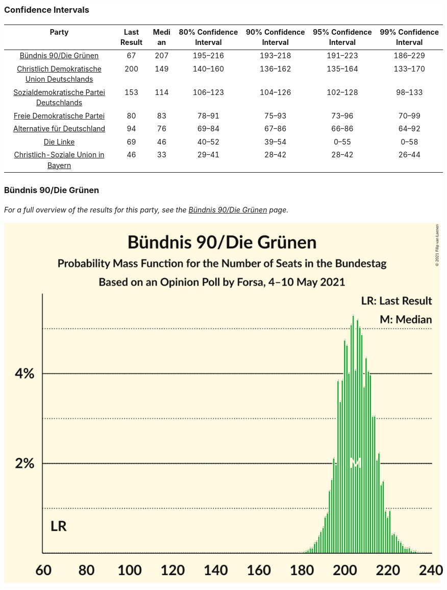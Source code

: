 ### Confidence Intervals

| Party | Last Result | Median | 80% Confidence Interval | 90% Confidence Interval | 95% Confidence Interval | 99% Confidence Interval |
|:-----:|:-----------:|:------:|:-----------------------:|:-----------------------:|:-----------------------:|:-----------------------:|
| <a href="#bündnis-90/die-grünen">Bündnis 90/Die Grünen</a> | 67 | 207 | 195–216 |193–218 |191–223 |186–229 |
| <a href="#christlich-demokratische-union-deutschlands">Christlich Demokratische Union Deutschlands</a> | 200 | 149 | 140–160 |136–162 |135–164 |133–170 |
| <a href="#sozialdemokratische-partei-deutschlands">Sozialdemokratische Partei Deutschlands</a> | 153 | 114 | 106–123 |104–126 |102–128 |98–133 |
| <a href="#freie-demokratische-partei">Freie Demokratische Partei</a> | 80 | 83 | 78–91 |75–93 |73–96 |70–99 |
| <a href="#alternative-für-deutschland">Alternative für Deutschland</a> | 94 | 76 | 69–84 |67–86 |66–86 |64–92 |
| <a href="#die-linke">Die Linke</a> | 69 | 46 | 40–52 |39–54 |0–55 |0–58 |
| <a href="#christlich-soziale-union-in-bayern">Christlich-Soziale Union in Bayern</a> | 46 | 33 | 29–41 |28–42 |28–42 |26–44 |

### Bündnis 90/Die Grünen

*For a full overview of the results for this party, see the [Bündnis 90/Die Grünen](party-bündnis90diegrünen.html) page.*

![Graph with seats probability mass function not yet produced](2021-05-10-Forsa-seats-pmf-bündnis90diegrünen.png "Seats Probability Mass Function")
